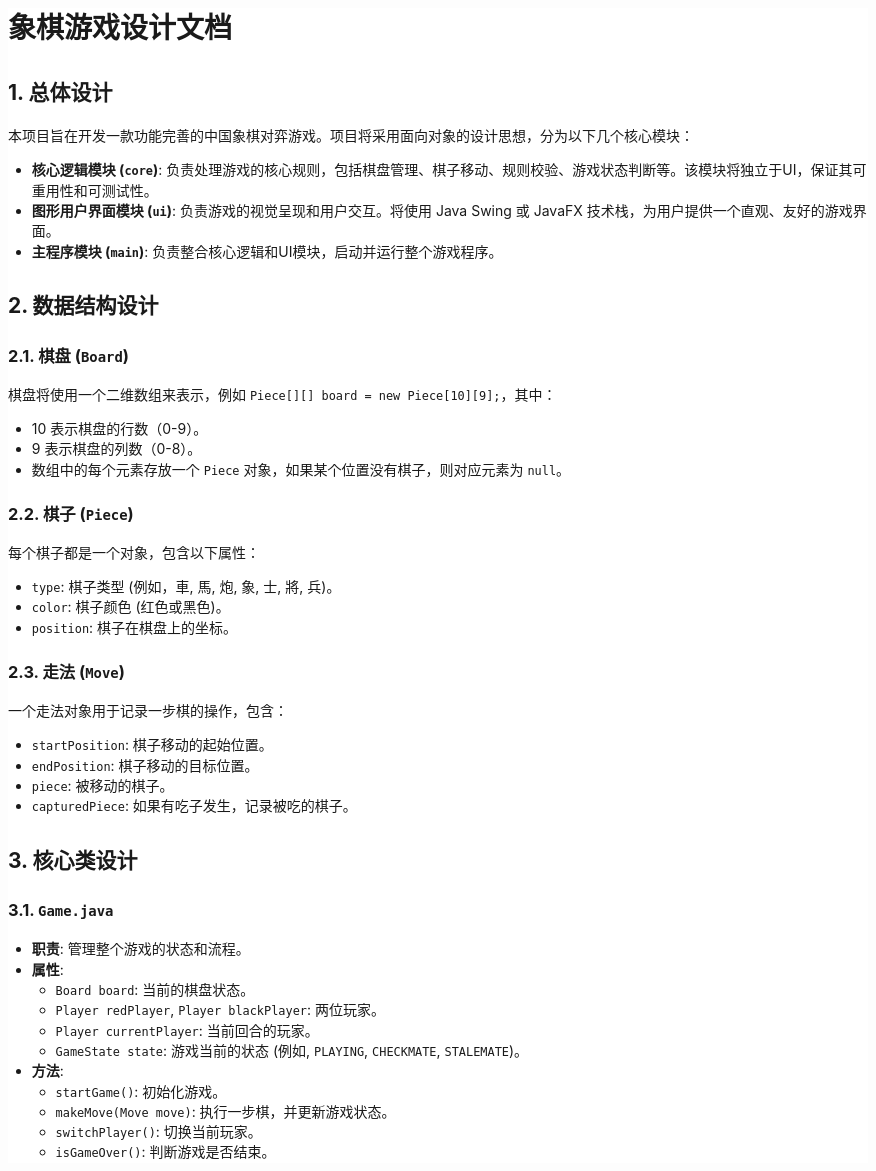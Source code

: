 # 象棋游戏设计文档

## 1. 总体设计

本项目旨在开发一款功能完善的中国象棋对弈游戏。项目将采用面向对象的设计思想，分为以下几个核心模块：

-   **核心逻辑模块 (`core`)**: 负责处理游戏的核心规则，包括棋盘管理、棋子移动、规则校验、游戏状态判断等。该模块将独立于UI，保证其可重用性和可测试性。
-   **图形用户界面模块 (`ui`)**: 负责游戏的视觉呈现和用户交互。将使用 Java Swing 或 JavaFX 技术栈，为用户提供一个直观、友好的游戏界面。
-   **主程序模块 (`main`)**: 负责整合核心逻辑和UI模块，启动并运行整个游戏程序。

## 2. 数据结构设计

### 2.1. 棋盘 (`Board`)

棋盘将使用一个二维数组来表示，例如 `Piece[][] board = new Piece[10][9];`，其中：

-   10 表示棋盘的行数（0-9）。
-   9 表示棋盘的列数（0-8）。
-   数组中的每个元素存放一个 `Piece` 对象，如果某个位置没有棋子，则对应元素为 `null`。

### 2.2. 棋子 (`Piece`)

每个棋子都是一个对象，包含以下属性：

-   `type`: 棋子类型 (例如，車, 馬, 炮, 象, 士, 將, 兵)。
-   `color`: 棋子颜色 (红色或黑色)。
-   `position`: 棋子在棋盘上的坐标。

### 2.3. 走法 (`Move`)

一个走法对象用于记录一步棋的操作，包含：

-   `startPosition`: 棋子移动的起始位置。
-   `endPosition`: 棋子移动的目标位置。
-   `piece`: 被移动的棋子。
-   `capturedPiece`: 如果有吃子发生，记录被吃的棋子。

## 3. 核心类设计

### 3.1. `Game.java`

-   **职责**: 管理整个游戏的状态和流程。
-   **属性**:
    -   `Board board`: 当前的棋盘状态。
    -   `Player redPlayer`, `Player blackPlayer`: 两位玩家。
    -   `Player currentPlayer`: 当前回合的玩家。
    -   `GameState state`: 游戏当前的状态 (例如, `PLAYING`, `CHECKMATE`, `STALEMATE`)。
-   **方法**:
    -   `startGame()`: 初始化游戏。
    -   `makeMove(Move move)`: 执行一步棋，并更新游戏状态。
    -   `switchPlayer()`: 切换当前玩家。
    -   `isGameOver()`: 判断游戏是否结束。
